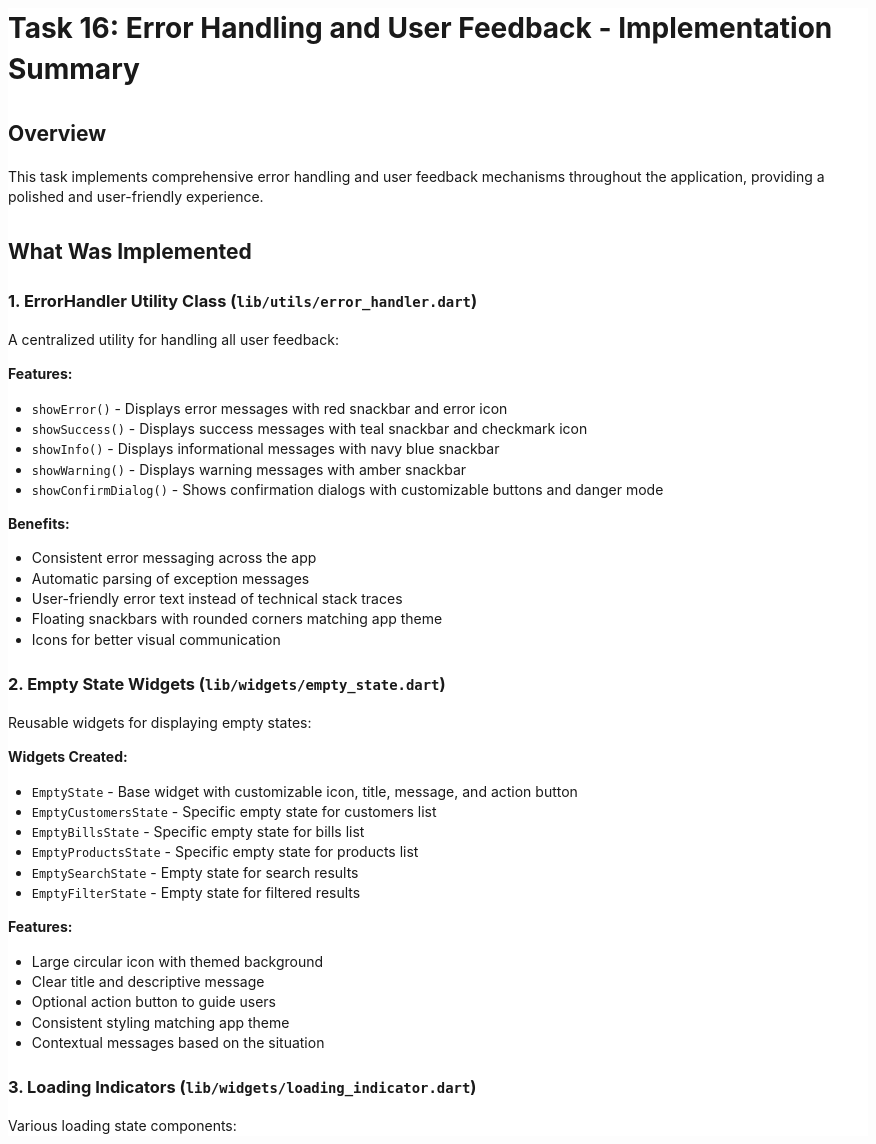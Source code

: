 # Task 16: Error Handling and User Feedback - Implementation Summary

## Overview
This task implements comprehensive error handling and user feedback mechanisms throughout the application, providing a polished and user-friendly experience.

## What Was Implemented

### 1. ErrorHandler Utility Class (`lib/utils/error_handler.dart`)

A centralized utility for handling all user feedback:

**Features:**
- `showError()` - Displays error messages with red snackbar and error icon
- `showSuccess()` - Displays success messages with teal snackbar and checkmark icon
- `showInfo()` - Displays informational messages with navy blue snackbar
- `showWarning()` - Displays warning messages with amber snackbar
- `showConfirmDialog()` - Shows confirmation dialogs with customizable buttons and danger mode

**Benefits:**
- Consistent error messaging across the app
- Automatic parsing of exception messages
- User-friendly error text instead of technical stack traces
- Floating snackbars with rounded corners matching app theme
- Icons for better visual communication

### 2. Empty State Widgets (`lib/widgets/empty_state.dart`)

Reusable widgets for displaying empty states:

**Widgets Created:**
- `EmptyState` - Base widget with customizable icon, title, message, and action button
- `EmptyCustomersState` - Specific empty state for customers list
- `EmptyBillsState` - Specific empty state for bills list
- `EmptyProductsState` - Specific empty state for products list
- `EmptySearchState` - Empty state for search results
- `EmptyFilterState` - Empty state for filtered results

**Features:**
- Large circular icon with themed background
- Clear title and descriptive message
- Optional action button to guide users
- Consistent styling matching app theme
- Contextual messages based on the situation

### 3. Loading Indicators (`lib/widgets/loading_indicator.dart`)

Various loading state components:
